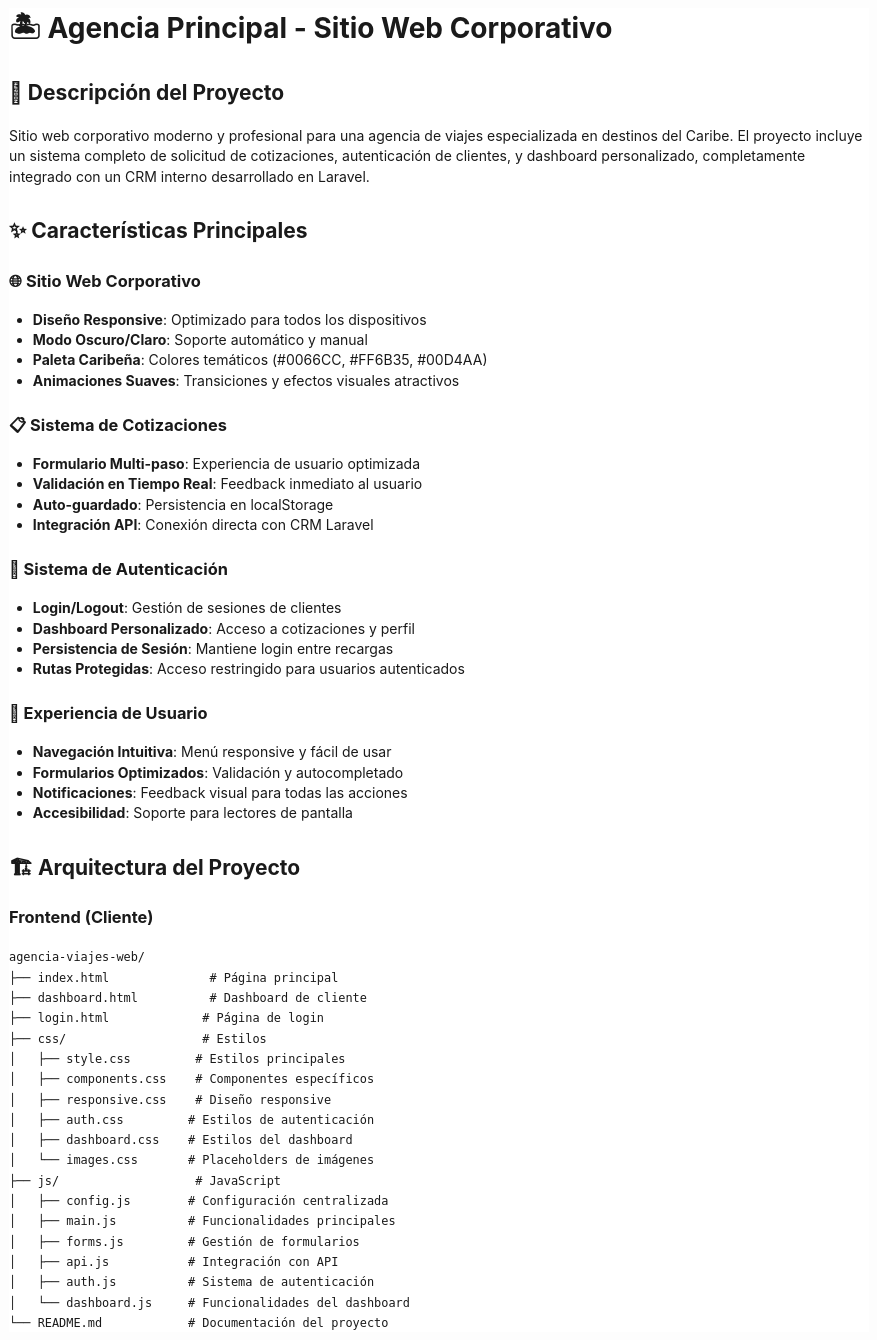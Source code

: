 # 🏝️ **Agencia Principal - Sitio Web Corporativo**

## 🎯 **Descripción del Proyecto**

Sitio web corporativo moderno y profesional para una agencia de viajes especializada en destinos del Caribe. El proyecto incluye un sistema completo de solicitud de cotizaciones, autenticación de clientes, y dashboard personalizado, completamente integrado con un CRM interno desarrollado en Laravel.

## ✨ **Características Principales**

### **🌐 Sitio Web Corporativo**
- **Diseño Responsive**: Optimizado para todos los dispositivos
- **Modo Oscuro/Claro**: Soporte automático y manual
- **Paleta Caribeña**: Colores temáticos (#0066CC, #FF6B35, #00D4AA)
- **Animaciones Suaves**: Transiciones y efectos visuales atractivos

### **📋 Sistema de Cotizaciones**
- **Formulario Multi-paso**: Experiencia de usuario optimizada
- **Validación en Tiempo Real**: Feedback inmediato al usuario
- **Auto-guardado**: Persistencia en localStorage
- **Integración API**: Conexión directa con CRM Laravel

### **🔐 Sistema de Autenticación**
- **Login/Logout**: Gestión de sesiones de clientes
- **Dashboard Personalizado**: Acceso a cotizaciones y perfil
- **Persistencia de Sesión**: Mantiene login entre recargas
- **Rutas Protegidas**: Acceso restringido para usuarios autenticados

### **📱 Experiencia de Usuario**
- **Navegación Intuitiva**: Menú responsive y fácil de usar
- **Formularios Optimizados**: Validación y autocompletado
- **Notificaciones**: Feedback visual para todas las acciones
- **Accesibilidad**: Soporte para lectores de pantalla

## 🏗️ **Arquitectura del Proyecto**

### **Frontend (Cliente)**
```
agencia-viajes-web/
├── index.html              # Página principal
├── dashboard.html          # Dashboard de cliente
├── login.html             # Página de login
├── css/                   # Estilos
│   ├── style.css         # Estilos principales
│   ├── components.css    # Componentes específicos
│   ├── responsive.css    # Diseño responsive
│   ├── auth.css         # Estilos de autenticación
│   ├── dashboard.css    # Estilos del dashboard
│   └── images.css       # Placeholders de imágenes
├── js/                   # JavaScript
│   ├── config.js        # Configuración centralizada
│   ├── main.js          # Funcionalidades principales
│   ├── forms.js         # Gestión de formularios
│   ├── api.js           # Integración con API
│   ├── auth.js          # Sistema de autenticación
│   └── dashboard.js     # Funcionalidades del dashboard
└── README.md            # Documentación del proyecto
```
